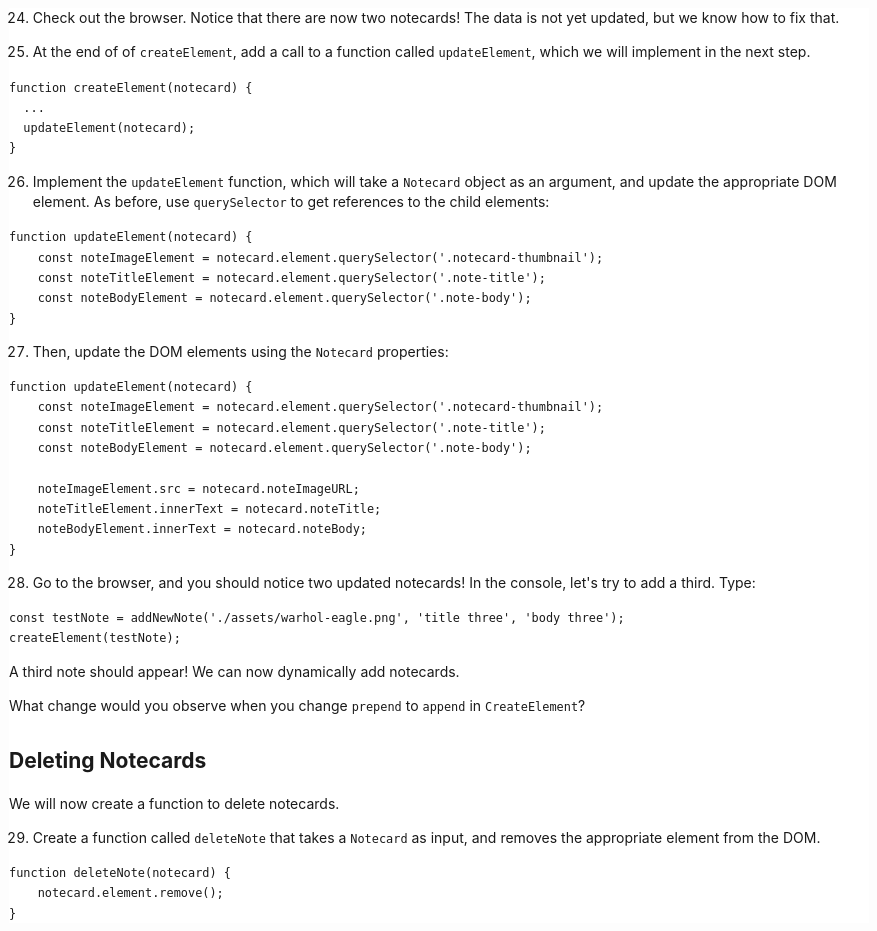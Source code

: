 24. Check out the browser. Notice that there are now two notecards! The data is not yet updated, but we know how to fix that.

25. At the end of of `createElement`, add a call to a function called `updateElement`, which we will implement in the next step.

```
function createElement(notecard) {
  ...
  updateElement(notecard);
}
```

26. Implement the `updateElement` function, which will take a `Notecard` object as an argument, and update the appropriate DOM element. As before, use `querySelector` to get references to the child elements:
```
function updateElement(notecard) {
    const noteImageElement = notecard.element.querySelector('.notecard-thumbnail');
	const noteTitleElement = notecard.element.querySelector('.note-title');
	const noteBodyElement = notecard.element.querySelector('.note-body');
}
```

27. Then, update the DOM elements using the `Notecard` properties:
```
function updateElement(notecard) {
    const noteImageElement = notecard.element.querySelector('.notecard-thumbnail');
	const noteTitleElement = notecard.element.querySelector('.note-title');
	const noteBodyElement = notecard.element.querySelector('.note-body');

    noteImageElement.src = notecard.noteImageURL;
    noteTitleElement.innerText = notecard.noteTitle;
    noteBodyElement.innerText = notecard.noteBody;
}
```

28. Go to the browser, and you should notice two updated notecards! In the console, let's try to add a third. Type:
```
const testNote = addNewNote('./assets/warhol-eagle.png', 'title three', 'body three');
createElement(testNote);
```

A third note should appear! We can now dynamically add notecards.

What change would you observe when you change `prepend` to `append` in `CreateElement`?


## Deleting Notecards

We will now create a function to delete notecards.

29. Create a function called `deleteNote` that takes a `Notecard` as input, and removes the appropriate element from the DOM.
```
function deleteNote(notecard) {
    notecard.element.remove();
}
```

